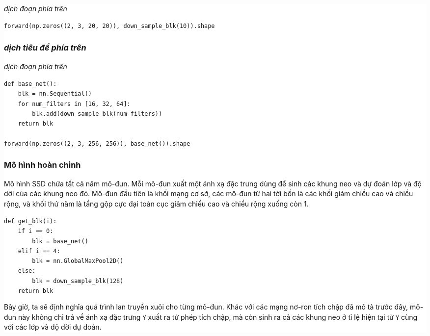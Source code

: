 

*dịch đoạn phía trên*


```{.python .input  n=7}
forward(np.zeros((2, 3, 20, 20)), down_sample_blk(10)).shape
```




### *dịch tiêu đề phía trên*




*dịch đoạn phía trên*



```{.python .input  n=8}
def base_net():
    blk = nn.Sequential()
    for num_filters in [16, 32, 64]:
        blk.add(down_sample_blk(num_filters))
    return blk

forward(np.zeros((2, 3, 256, 256)), base_net()).shape
```








### Mô hình hoàn chỉnh




Mô hình SSD chứa tất cả năm mô-đun.
Mỗi mô-đun xuất một ánh xạ đặc trưng dùng để sinh các khung neo và dự đoán lớp và độ dời của các khung neo đó.
Mô-đun đầu tiên là khối mạng cơ sở, các mô-đun từ hai tới bốn là các khối giảm chiều cao và chiều rộng, và khối thứ năm là tầng gộp cực đại toàn cục giảm chiều cao và chiều rộng xuống còn 1.


```{.python .input  n=9}
def get_blk(i):
    if i == 0:
        blk = base_net()
    elif i == 4:
        blk = nn.GlobalMaxPool2D()
    else:
        blk = down_sample_blk(128)
    return blk
```




Bây giờ, ta sẽ định nghĩa quá trình lan truyền xuôi cho từng mô-đun.
Khác với các mạng nơ-ron tích chập đã mô tả trước đây, mô-đun này không chỉ trả về ánh xạ đặc trưng `Y` xuất ra từ phép tích chập, mà còn sinh ra cả các khung neo ở tỉ lệ hiện tại từ `Y` cùng với các lớp và độ dời dự đoán.
